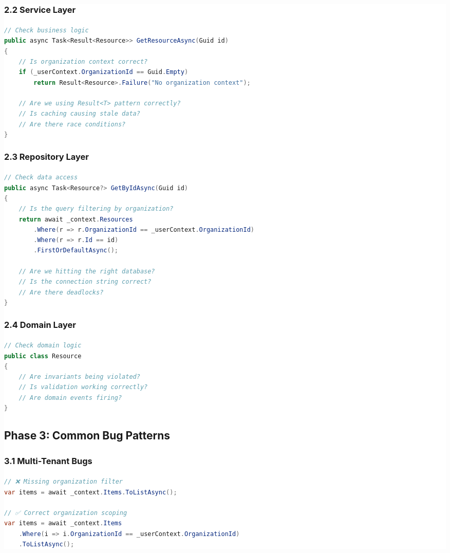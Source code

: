 ### 2.2 Service Layer
```csharp
// Check business logic
public async Task<Result<Resource>> GetResourceAsync(Guid id)
{
    // Is organization context correct?
    if (_userContext.OrganizationId == Guid.Empty)
        return Result<Resource>.Failure("No organization context");
    
    // Are we using Result<T> pattern correctly?
    // Is caching causing stale data?
    // Are there race conditions?
}
```

### 2.3 Repository Layer
```csharp
// Check data access
public async Task<Resource?> GetByIdAsync(Guid id)
{
    // Is the query filtering by organization?
    return await _context.Resources
        .Where(r => r.OrganizationId == _userContext.OrganizationId)
        .Where(r => r.Id == id)
        .FirstOrDefaultAsync();
    
    // Are we hitting the right database?
    // Is the connection string correct?
    // Are there deadlocks?
}
```

### 2.4 Domain Layer
```csharp
// Check domain logic
public class Resource
{
    // Are invariants being violated?
    // Is validation working correctly?
    // Are domain events firing?
}
```

## Phase 3: Common Bug Patterns

<check for these common issues>

### 3.1 Multi-Tenant Bugs
```csharp
// ❌ Missing organization filter
var items = await _context.Items.ToListAsync();

// ✅ Correct organization scoping
var items = await _context.Items
    .Where(i => i.OrganizationId == _userContext.OrganizationId)
    .ToListAsync();
```

